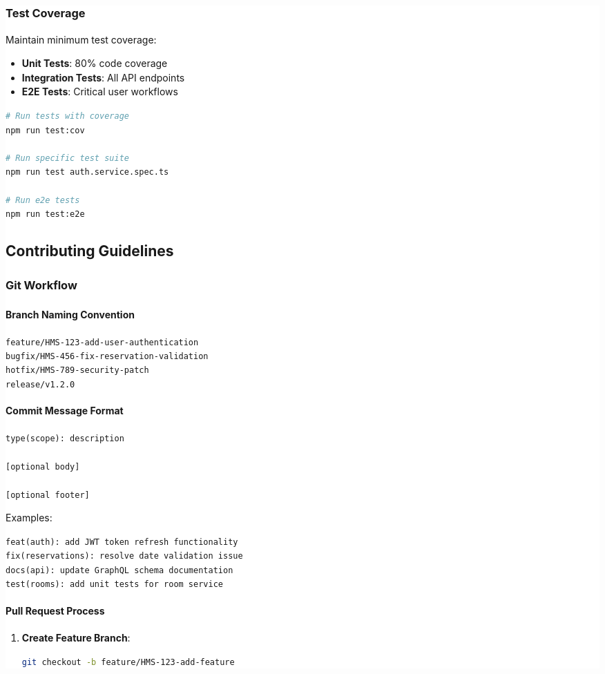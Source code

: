 ### Test Coverage

Maintain minimum test coverage:
- **Unit Tests**: 80% code coverage
- **Integration Tests**: All API endpoints
- **E2E Tests**: Critical user workflows

```bash
# Run tests with coverage
npm run test:cov

# Run specific test suite
npm run test auth.service.spec.ts

# Run e2e tests
npm run test:e2e
```

## Contributing Guidelines

### Git Workflow

#### Branch Naming Convention

```
feature/HMS-123-add-user-authentication
bugfix/HMS-456-fix-reservation-validation
hotfix/HMS-789-security-patch
release/v1.2.0
```

#### Commit Message Format

```
type(scope): description

[optional body]

[optional footer]
```

Examples:
```
feat(auth): add JWT token refresh functionality
fix(reservations): resolve date validation issue
docs(api): update GraphQL schema documentation
test(rooms): add unit tests for room service
```

#### Pull Request Process

1. **Create Feature Branch**:
   ```bash
   git checkout -b feature/HMS-123-add-feature
   ```
